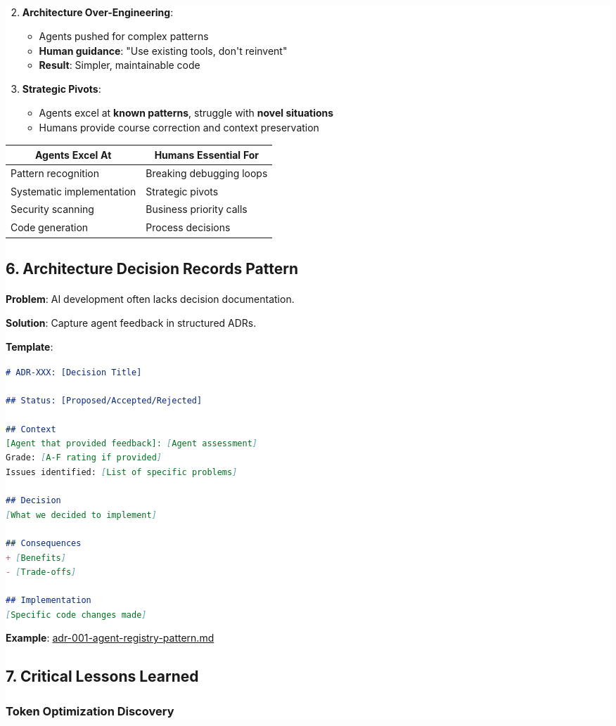 2. **Architecture Over-Engineering**:
   - Agents pushed for complex patterns
   - **Human guidance**: "Use existing tools, don't reinvent"
   - **Result**: Simpler, maintainable code

3. **Strategic Pivots**:
   - Agents excel at **known patterns**, struggle with **novel situations**
   - Humans provide course correction and context preservation

| Agents Excel At | Humans Essential For |
|----------------|---------------------|
| Pattern recognition | Breaking debugging loops |
| Systematic implementation | Strategic pivots |
| Security scanning | Business priority calls |
| Code generation | Process decisions |

## 6. Architecture Decision Records Pattern

**Problem**: AI development often lacks decision documentation.

**Solution**: Capture agent feedback in structured ADRs.

**Template**:
```markdown
# ADR-XXX: [Decision Title]

## Status: [Proposed/Accepted/Rejected]

## Context
[Agent that provided feedback]: [Agent assessment]
Grade: [A-F rating if provided]
Issues identified: [List of specific problems]

## Decision  
[What we decided to implement]

## Consequences
+ [Benefits]
- [Trade-offs]

## Implementation
[Specific code changes made]
```

**Example**: [adr-001-agent-registry-pattern.md](./decisions/adr-001-agent-registry-pattern.md)

## 7. Critical Lessons Learned

### Token Optimization Discovery

